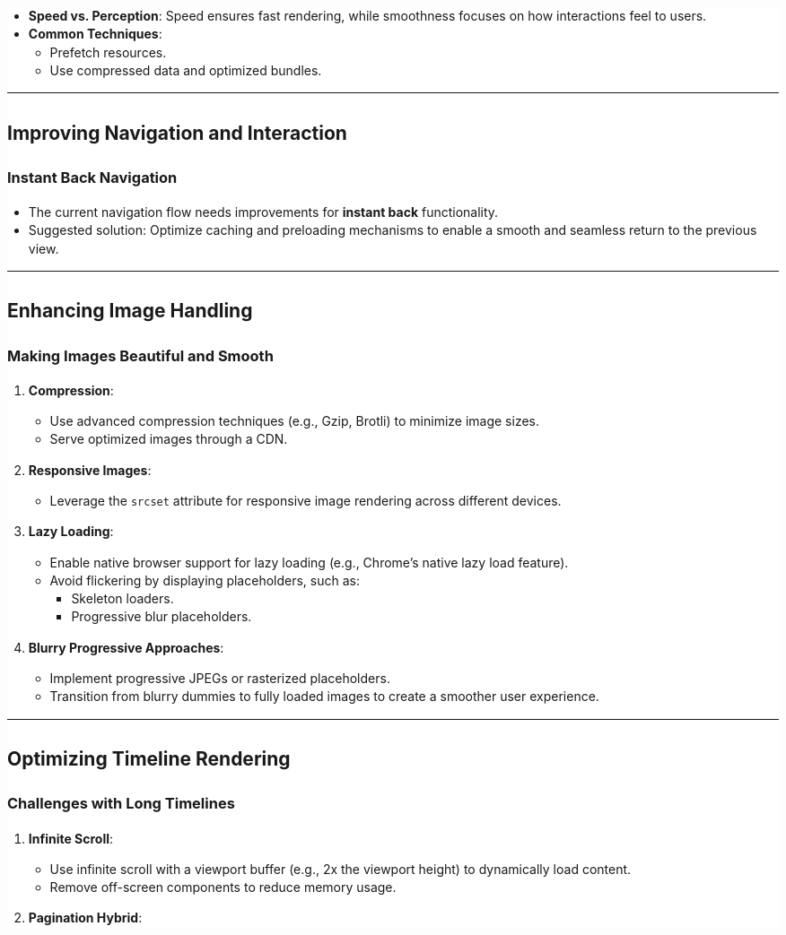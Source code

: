 - **Speed vs. Perception**: Speed ensures fast rendering, while smoothness focuses on how interactions feel to users.
- **Common Techniques**:
  - Prefetch resources.
  - Use compressed data and optimized bundles.

---

## Improving Navigation and Interaction

### **Instant Back Navigation**

- The current navigation flow needs improvements for **instant back** functionality.
- Suggested solution: Optimize caching and preloading mechanisms to enable a smooth and seamless return to the previous view.

---

## Enhancing Image Handling

### **Making Images Beautiful and Smooth**

1. **Compression**:
   - Use advanced compression techniques (e.g., Gzip, Brotli) to minimize image sizes.
   - Serve optimized images through a CDN.
2. **Responsive Images**:

   - Leverage the `srcset` attribute for responsive image rendering across different devices.

3. **Lazy Loading**:

   - Enable native browser support for lazy loading (e.g., Chrome’s native lazy load feature).
   - Avoid flickering by displaying placeholders, such as:
     - Skeleton loaders.
     - Progressive blur placeholders.

4. **Blurry Progressive Approaches**:
   - Implement progressive JPEGs or rasterized placeholders.
   - Transition from blurry dummies to fully loaded images to create a smoother user experience.

---

## Optimizing Timeline Rendering

### **Challenges with Long Timelines**

1. **Infinite Scroll**:

   - Use infinite scroll with a viewport buffer (e.g., 2x the viewport height) to dynamically load content.
   - Remove off-screen components to reduce memory usage.

2. **Pagination Hybrid**:
